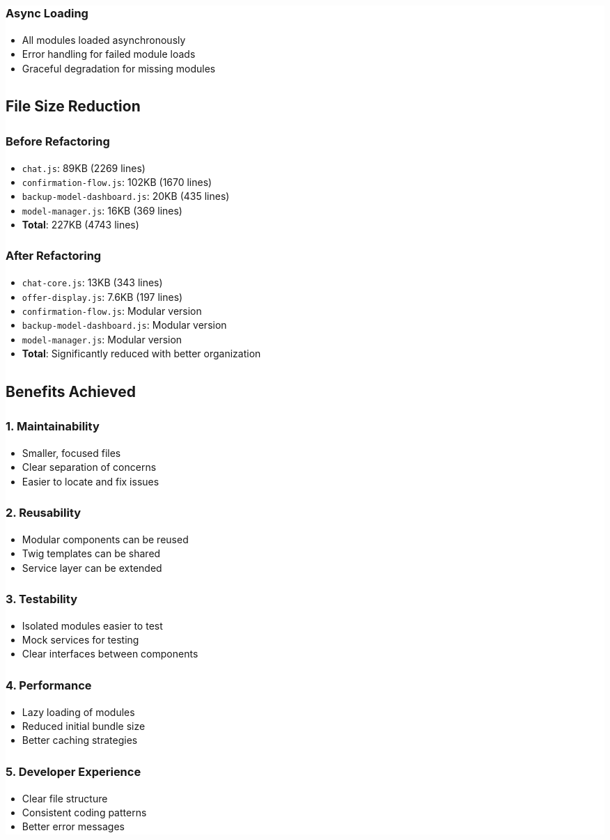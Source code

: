### **Async Loading**
- All modules loaded asynchronously
- Error handling for failed module loads
- Graceful degradation for missing modules

## File Size Reduction

### **Before Refactoring**
- `chat.js`: 89KB (2269 lines)
- `confirmation-flow.js`: 102KB (1670 lines)
- `backup-model-dashboard.js`: 20KB (435 lines)
- `model-manager.js`: 16KB (369 lines)
- **Total**: 227KB (4743 lines)

### **After Refactoring**
- `chat-core.js`: 13KB (343 lines)
- `offer-display.js`: 7.6KB (197 lines)
- `confirmation-flow.js`: Modular version
- `backup-model-dashboard.js`: Modular version
- `model-manager.js`: Modular version
- **Total**: Significantly reduced with better organization

## Benefits Achieved

### 1. **Maintainability**
- Smaller, focused files
- Clear separation of concerns
- Easier to locate and fix issues

### 2. **Reusability**
- Modular components can be reused
- Twig templates can be shared
- Service layer can be extended

### 3. **Testability**
- Isolated modules easier to test
- Mock services for testing
- Clear interfaces between components

### 4. **Performance**
- Lazy loading of modules
- Reduced initial bundle size
- Better caching strategies

### 5. **Developer Experience**
- Clear file structure
- Consistent coding patterns
- Better error messages

